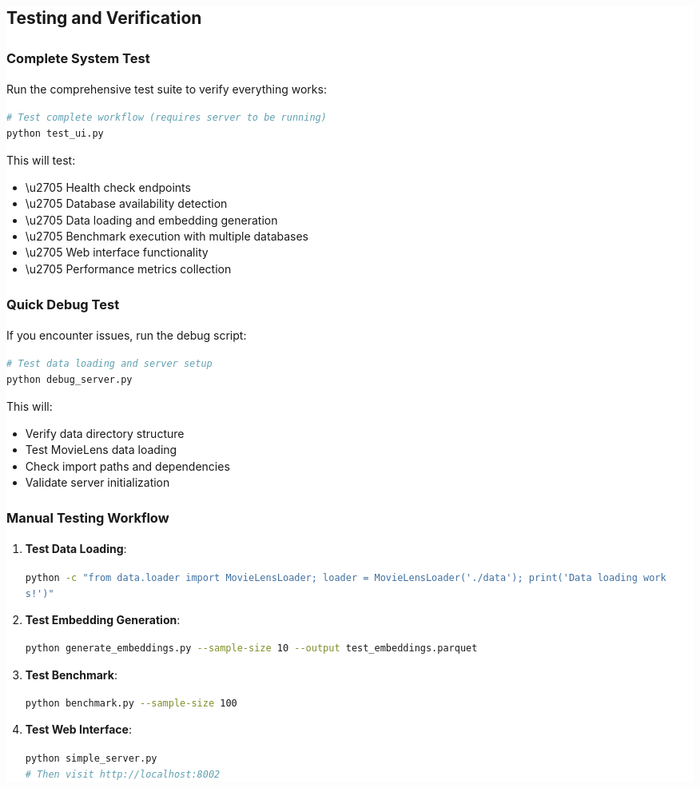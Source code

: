 ## Testing and Verification

### Complete System Test

Run the comprehensive test suite to verify everything works:

```bash
# Test complete workflow (requires server to be running)
python test_ui.py
```

This will test:
- \u2705 Health check endpoints
- \u2705 Database availability detection  
- \u2705 Data loading and embedding generation
- \u2705 Benchmark execution with multiple databases
- \u2705 Web interface functionality
- \u2705 Performance metrics collection

### Quick Debug Test

If you encounter issues, run the debug script:

```bash
# Test data loading and server setup
python debug_server.py
```

This will:
- Verify data directory structure
- Test MovieLens data loading
- Check import paths and dependencies
- Validate server initialization

### Manual Testing Workflow

1. **Test Data Loading**:
   ```bash
   python -c "from data.loader import MovieLensLoader; loader = MovieLensLoader('./data'); print('Data loading works!')"
   ```

2. **Test Embedding Generation**:
   ```bash
   python generate_embeddings.py --sample-size 10 --output test_embeddings.parquet
   ```

3. **Test Benchmark**:
   ```bash
   python benchmark.py --sample-size 100
   ```

4. **Test Web Interface**:
   ```bash
   python simple_server.py
   # Then visit http://localhost:8002
   ```
